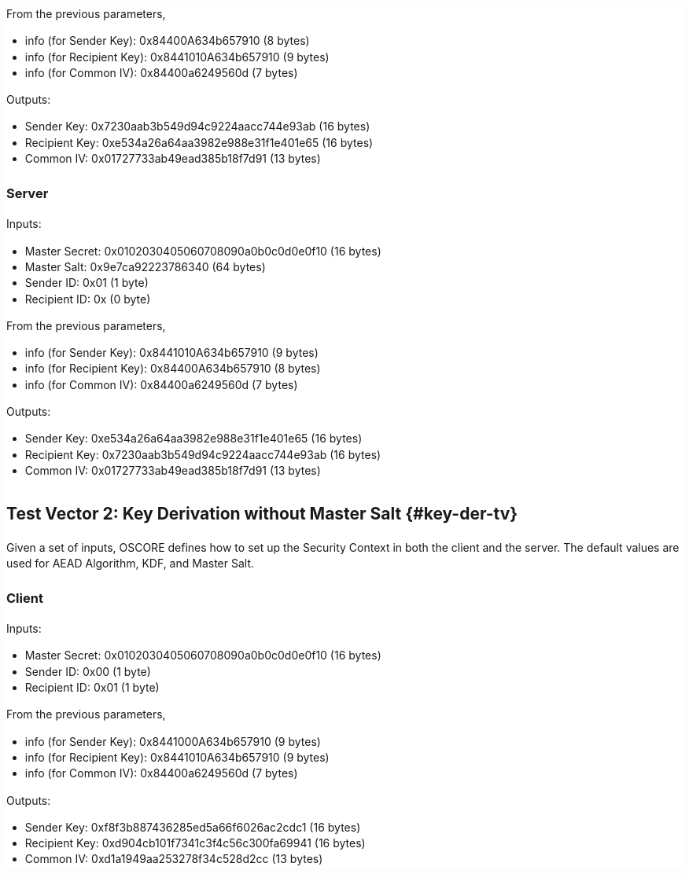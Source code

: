 From the previous parameters,

* info (for Sender Key): 0x84400A634b657910 (8 bytes)
* info (for Recipient Key): 0x8441010A634b657910 (9 bytes)
* info (for Common IV): 0x84400a6249560d (7 bytes)

Outputs:

* Sender Key: 0x7230aab3b549d94c9224aacc744e93ab (16 bytes)
* Recipient Key: 0xe534a26a64aa3982e988e31f1e401e65 (16 bytes)
* Common IV: 0x01727733ab49ead385b18f7d91 (13 bytes)

### Server

Inputs:

* Master Secret: 0x0102030405060708090a0b0c0d0e0f10 (16 bytes)
* Master Salt: 0x9e7ca92223786340 (64 bytes)
* Sender ID: 0x01 (1 byte)
* Recipient ID: 0x (0 byte)

From the previous parameters,

* info (for Sender Key): 0x8441010A634b657910 (9 bytes)
* info (for Recipient Key): 0x84400A634b657910 (8 bytes)
* info (for Common IV): 0x84400a6249560d (7 bytes)

Outputs:

* Sender Key: 0xe534a26a64aa3982e988e31f1e401e65 (16 bytes)
* Recipient Key: 0x7230aab3b549d94c9224aacc744e93ab (16 bytes)
* Common IV: 0x01727733ab49ead385b18f7d91 (13 bytes)

## Test Vector 2: Key Derivation without Master Salt {#key-der-tv}

Given a set of inputs, OSCORE defines how to set up the Security Context in both the client and the server. The default values are used for AEAD Algorithm, KDF, and Master Salt.

### Client

Inputs:

* Master Secret: 0x0102030405060708090a0b0c0d0e0f10 (16 bytes)
* Sender ID: 0x00 (1 byte)
* Recipient ID: 0x01 (1 byte)

From the previous parameters,

* info (for Sender Key): 0x8441000A634b657910 (9 bytes)
* info (for Recipient Key): 0x8441010A634b657910 (9 bytes) 
* info (for Common IV): 0x84400a6249560d (7 bytes)

Outputs:

* Sender Key: 0xf8f3b887436285ed5a66f6026ac2cdc1 (16 bytes)
* Recipient Key: 0xd904cb101f7341c3f4c56c300fa69941 (16 bytes)
* Common IV: 0xd1a1949aa253278f34c528d2cc (13 bytes)
